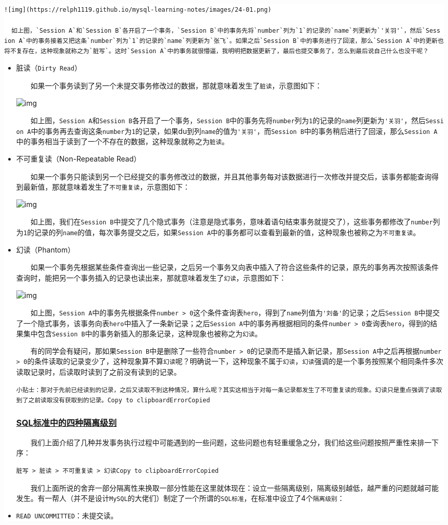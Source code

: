 	![img](https://relph1119.github.io/mysql-learning-notes/images/24-01.png)

	  如上图，`Session A`和`Session B`各开启了一个事务，`Session B`中的事务先将`number`列为`1`的记录的`name`列更新为`'关羽'`，然后`Session A`中的事务接着又把这条`number`列为`1`的记录的`name`列更新为`张飞`。如果之后`Session B`中的事务进行了回滚，那么`Session A`中的更新也将不复存在，这种现象就称之为`脏写`。这时`Session A`中的事务就很懵逼，我明明把数据更新了，最后也提交事务了，怎么到最后说自己什么也没干呢？

- 脏读（`Dirty Read`）

	  如果一个事务读到了另一个未提交事务修改过的数据，那就意味着发生了`脏读`，示意图如下：

	![img](https://relph1119.github.io/mysql-learning-notes/images/24-02.png)

	  如上图，`Session A`和`Session B`各开启了一个事务，`Session B`中的事务先将`number`列为`1`的记录的`name`列更新为`'关羽'`，然后`Session A`中的事务再去查询这条`number`为`1`的记录，如果du到列`name`的值为`'关羽'`，而`Session B`中的事务稍后进行了回滚，那么`Session A`中的事务相当于读到了一个不存在的数据，这种现象就称之为`脏读`。

- 不可重复读（Non-Repeatable Read）

	  如果一个事务只能读到另一个已经提交的事务修改过的数据，并且其他事务每对该数据进行一次修改并提交后，该事务都能查询得到最新值，那就意味着发生了`不可重复读`，示意图如下：

	![img](https://relph1119.github.io/mysql-learning-notes/images/24-03.png)

	  如上图，我们在`Session B`中提交了几个隐式事务（注意是隐式事务，意味着语句结束事务就提交了），这些事务都修改了`number`列为`1`的记录的列`name`的值，每次事务提交之后，如果`Session A`中的事务都可以查看到最新的值，这种现象也被称之为`不可重复读`。

- 幻读（Phantom）

	  如果一个事务先根据某些条件查询出一些记录，之后另一个事务又向表中插入了符合这些条件的记录，原先的事务再次按照该条件查询时，能把另一个事务插入的记录也读出来，那就意味着发生了`幻读`，示意图如下：

	![img](https://relph1119.github.io/mysql-learning-notes/images/24-04.png)

	  如上图，`Session A`中的事务先根据条件`number > 0`这个条件查询表`hero`，得到了`name`列值为`'刘备'`的记录；之后`Session B`中提交了一个隐式事务，该事务向表`hero`中插入了一条新记录；之后`Session A`中的事务再根据相同的条件`number > 0`查询表`hero`，得到的结果集中包含`Session B`中的事务新插入的那条记录，这种现象也被称之为`幻读`。

	  有的同学会有疑问，那如果`Session B`中是删除了一些符合`number > 0`的记录而不是插入新记录，那`Session A`中之后再根据`number > 0`的条件读取的记录变少了，这种现象算不算`幻读`呢？明确说一下，这种现象不属于`幻读`，`幻读`强调的是一个事务按照某个相同条件多次读取记录时，后读取时读到了之前没有读到的记录。

	```
	小贴士：那对于先前已经读到的记录，之后又读取不到这种情况，算什么呢？其实这相当于对每一条记录都发生了不可重复读的现象。幻读只是重点强调了读取到了之前读取没有获取到的记录。Copy to clipboardErrorCopied
	```

	### [SQL标准中的四种隔离级别](https://relph1119.github.io/mysql-learning-notes/#/mysql/24-一条记录的多幅面孔-事务的隔离级别与MVCC?id=sql标准中的四种隔离级别)

	  我们上面介绍了几种并发事务执行过程中可能遇到的一些问题，这些问题也有轻重缓急之分，我们给这些问题按照严重性来排一下序：

	```
	脏写 > 脏读 > 不可重复读 > 幻读Copy to clipboardErrorCopied
	```

	  我们上面所说的舍弃一部分隔离性来换取一部分性能在这里就体现在：设立一些隔离级别，隔离级别越低，越严重的问题就越可能发生。有一帮人（并不是设计`MySQL`的大佬们）制定了一个所谓的`SQL标准`，在标准中设立了4个`隔离级别`：

- `READ UNCOMMITTED`：未提交读。
